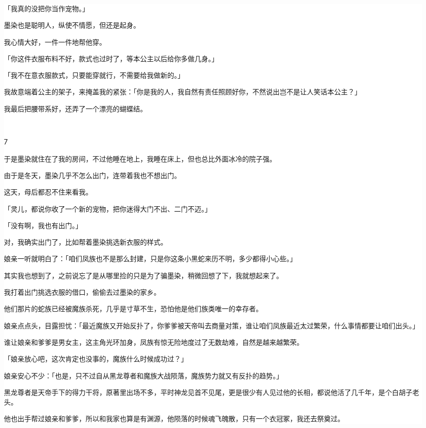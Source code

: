 
「我真的没把你当作宠物。」


墨染也是聪明人，纵使不情愿，但还是起身。


我心情大好，一件一件地帮他穿。


「你这件衣服布料不好，款式也过时了，等本公主以后给你多做几身。」


「我不在意衣服款式，只要能穿就行，不需要给我做新的。」


我故意端着公主的架子，来掩盖我的紧张：「你是我的人，我自然有责任照顾好你，不然说出岂不是让人笑话本公主？」


我最后把腰带系好，还弄了一个漂亮的蝴蝶结。


 


7


于是墨染就住在了我的房间，不过他睡在地上，我睡在床上，但也总比外面冰冷的院子强。


由于是冬天，墨染几乎不怎么出门，连带着我也不想出门。


这天，母后都忍不住来看我。


「灵儿，都说你收了一个新的宠物，把你迷得大门不出、二门不迈。」


「没有啊，我也有出门。」


对，我确实出门了，比如帮着墨染挑选新衣服的样式。


娘亲一听就明白了：「咱们凤族也不是那么封建，只是你这条小黑蛇来历不明，多少都得小心些。」


其实我也想到了，之前说忘了是从哪里捡的只是为了骗墨染，稍微回想了下，我就想起来了。


我打着出门挑选衣服的借口，偷偷去过墨染的家乡。


他们那片的蛇族已经被魔族杀死，几乎是寸草不生，恐怕他是他们族类唯一的幸存者。


娘亲点点头，目露担忧：「最近魔族又开始反扑了，你爹爹被天帝叫去商量对策，谁让咱们凤族最近太过繁荣，什么事情都要让咱们出头。」


谁让娘亲和爹爹是男女主，这主角光环加身，凤族有惊无险地度过了无数劫难，自然是越来越繁荣。


「娘亲放心吧，这次肯定也没事的，魔族什么时候成功过？」


娘亲安心不少：「也是，只不过自从黑龙尊者和魔族大战陨落，魔族势力就又有反扑的趋势。」


黑龙尊者是天帝手下的得力干将，原著里出场不多，平时神龙见首不见尾，更是很少有人见过他的长相，都说他活了几千年，是个白胡子老头。


他也出手帮过娘亲和爹爹，所以和我家也算是有渊源，他陨落的时候魂飞魄散，只有一个衣冠冢，我还去祭奠过。
